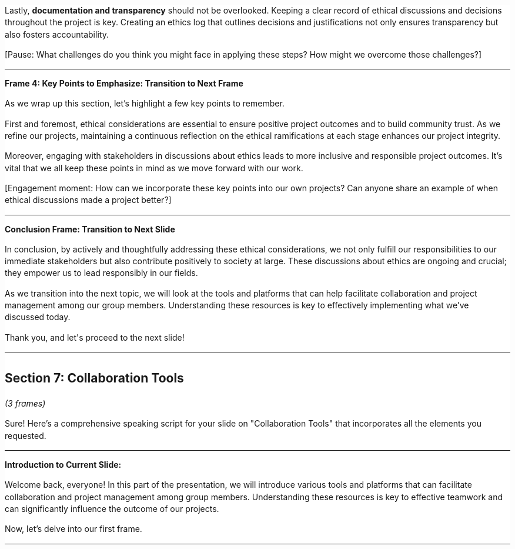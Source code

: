 Lastly, **documentation and transparency** should not be overlooked. Keeping a clear record of ethical discussions and decisions throughout the project is key. Creating an ethics log that outlines decisions and justifications not only ensures transparency but also fosters accountability.

[Pause: What challenges do you think you might face in applying these steps? How might we overcome those challenges?]

---

**Frame 4: Key Points to Emphasize: Transition to Next Frame**

As we wrap up this section, let’s highlight a few key points to remember.

First and foremost, ethical considerations are essential to ensure positive project outcomes and to build community trust. As we refine our projects, maintaining a continuous reflection on the ethical ramifications at each stage enhances our project integrity.

Moreover, engaging with stakeholders in discussions about ethics leads to more inclusive and responsible project outcomes. It’s vital that we all keep these points in mind as we move forward with our work.

[Engagement moment: How can we incorporate these key points into our own projects? Can anyone share an example of when ethical discussions made a project better?]

---

**Conclusion Frame: Transition to Next Slide**

In conclusion, by actively and thoughtfully addressing these ethical considerations, we not only fulfill our responsibilities to our immediate stakeholders but also contribute positively to society at large. These discussions about ethics are ongoing and crucial; they empower us to lead responsibly in our fields.

As we transition into the next topic, we will look at the tools and platforms that can help facilitate collaboration and project management among our group members. Understanding these resources is key to effectively implementing what we’ve discussed today.

Thank you, and let's proceed to the next slide!

---

## Section 7: Collaboration Tools
*(3 frames)*

Sure! Here’s a comprehensive speaking script for your slide on "Collaboration Tools" that incorporates all the elements you requested.

---

**Introduction to Current Slide:**

Welcome back, everyone! In this part of the presentation, we will introduce various tools and platforms that can facilitate collaboration and project management among group members. Understanding these resources is key to effective teamwork and can significantly influence the outcome of our projects. 

Now, let’s delve into our first frame.

---